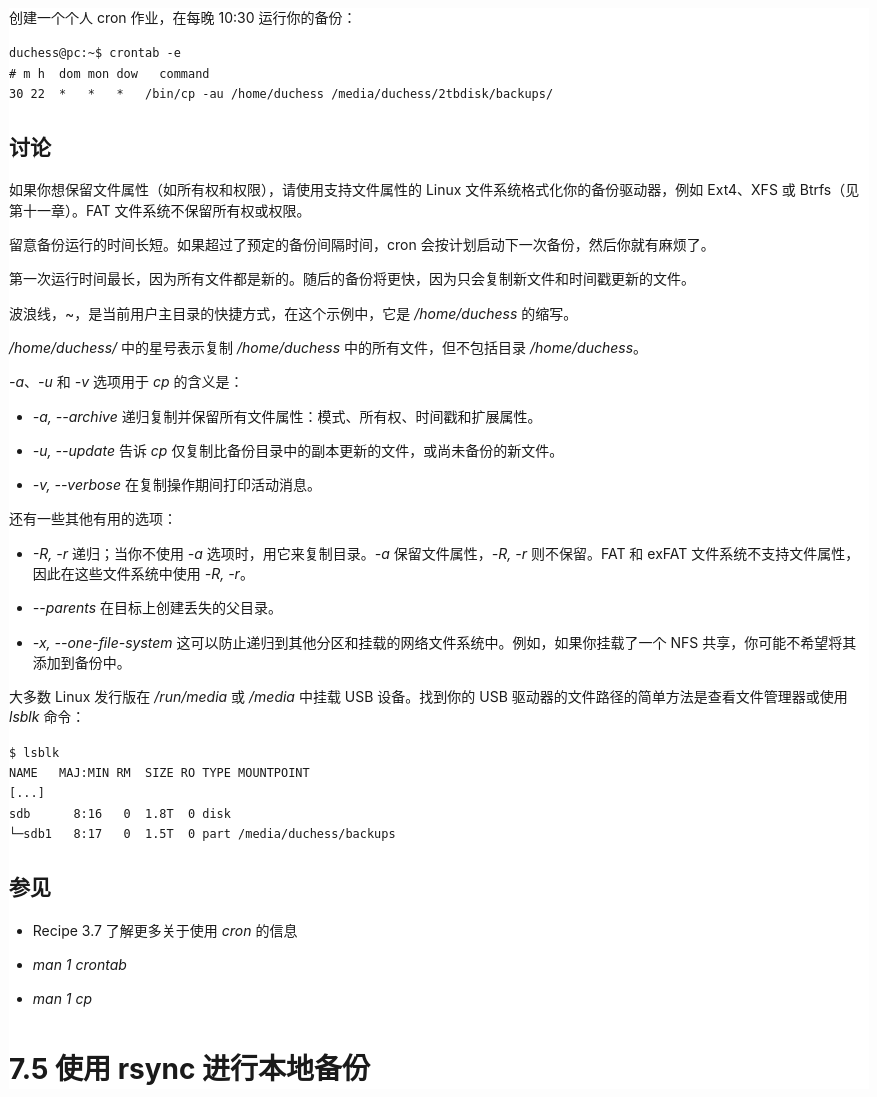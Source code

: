 创建一个个人 cron 作业，在每晚 10:30 运行你的备份：

```
duchess@pc:~$ crontab -e
# m h  dom mon dow   command
30 22  *   *   *   /bin/cp -au /home/duchess /media/duchess/2tbdisk/backups/

```

## 讨论

如果你想保留文件属性（如所有权和权限），请使用支持文件属性的 Linux 文件系统格式化你的备份驱动器，例如 Ext4、XFS 或 Btrfs（见第十一章）。FAT 文件系统不保留所有权或权限。

留意备份运行的时间长短。如果超过了预定的备份间隔时间，cron 会按计划启动下一次备份，然后你就有麻烦了。

第一次运行时间最长，因为所有文件都是新的。随后的备份将更快，因为只会复制新文件和时间戳更新的文件。

波浪线，~，是当前用户主目录的快捷方式，在这个示例中，它是 */home/duchess* 的缩写。

*/home/duchess/* 中的星号表示复制 */home/duchess* 中的所有文件，但不包括目录 */home/duchess*。

*-a*、*-u* 和 *-v* 选项用于 *cp* 的含义是：

+   *-a, --archive* 递归复制并保留所有文件属性：模式、所有权、时间戳和扩展属性。

+   *-u, --update* 告诉 *cp* 仅复制比备份目录中的副本更新的文件，或尚未备份的新文件。

+   *-v, --verbose* 在复制操作期间打印活动消息。

还有一些其他有用的选项：

+   *-R, -r* 递归；当你不使用 *-a* 选项时，用它来复制目录。*-a* 保留文件属性，*-R, -r* 则不保留。FAT 和 exFAT 文件系统不支持文件属性，因此在这些文件系统中使用 *-R, -r*。

+   *--parents* 在目标上创建丢失的父目录。

+   *-x, --one-file-system* 这可以防止递归到其他分区和挂载的网络文件系统中。例如，如果你挂载了一个 NFS 共享，你可能不希望将其添加到备份中。

大多数 Linux 发行版在 */run/media* 或 */media* 中挂载 USB 设备。找到你的 USB 驱动器的文件路径的简单方法是查看文件管理器或使用 *lsblk* 命令：

```
$ lsblk
NAME   MAJ:MIN RM  SIZE RO TYPE MOUNTPOINT
[...]
sdb      8:16   0  1.8T  0 disk
└─sdb1   8:17   0  1.5T  0 part /media/duchess/backups

```

## 参见

+   Recipe 3.7 了解更多关于使用 *cron* 的信息

+   *man 1 crontab*

+   *man 1 cp*

# 7.5 使用 rsync 进行本地备份
